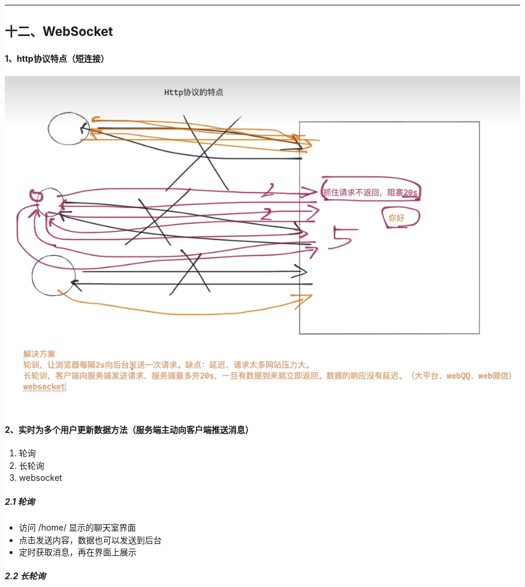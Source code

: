 



---

## 十二、WebSocket

#### 1、http协议特点（短连接）

![image-20240415090603425](pic/image-20240415090603425.png)

#### 2、实时为多个用户更新数据方法（服务端主动向客户端推送消息）

1. 轮询
2. 长轮询
3. websocket

##### 2.1 轮询

- 访问 /home/ 显示的聊天室界面
- 点击发送内容，数据也可以发送到后台
- 定时获取消息，再在界面上展示

##### 2.2 长轮询
